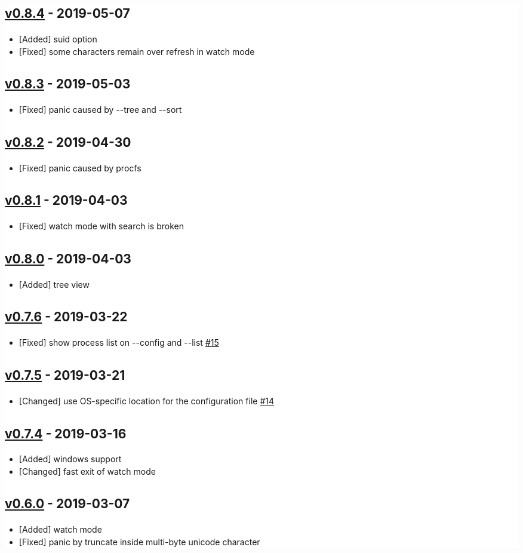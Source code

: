 ## [v0.8.4](https://github.com/dalance/procs/compare/v0.8.3...v0.8.4) - 2019-05-07

* [Added] suid option
* [Fixed] some characters remain over refresh in watch mode

## [v0.8.3](https://github.com/dalance/procs/compare/v0.8.2...v0.8.3) - 2019-05-03

* [Fixed] panic caused by --tree and --sort

## [v0.8.2](https://github.com/dalance/procs/compare/v0.8.1...v0.8.2) - 2019-04-30

* [Fixed] panic caused by procfs

## [v0.8.1](https://github.com/dalance/procs/compare/v0.8.0...v0.8.1) - 2019-04-03

* [Fixed] watch mode with search is broken

## [v0.8.0](https://github.com/dalance/procs/compare/v0.7.6...v0.8.0) - 2019-04-03

* [Added] tree view

## [v0.7.6](https://github.com/dalance/procs/compare/v0.7.5...v0.7.6) - 2019-03-22

* [Fixed] show process list on --config and --list [#15](https://github.com/dalance/procs/pull/15)

## [v0.7.5](https://github.com/dalance/procs/compare/v0.7.4...v0.7.5) - 2019-03-21

* [Changed] use OS-specific location for the configuration file [#14](https://github.com/dalance/procs/pull/14)

## [v0.7.4](https://github.com/dalance/procs/compare/v0.6.0...v0.7.4) - 2019-03-16

* [Added] windows support
* [Changed] fast exit of watch mode

## [v0.6.0](https://github.com/dalance/procs/compare/v0.5.8...v0.6.0) - 2019-03-07

* [Added] watch mode
* [Fixed] panic by truncate inside multi-byte unicode character
